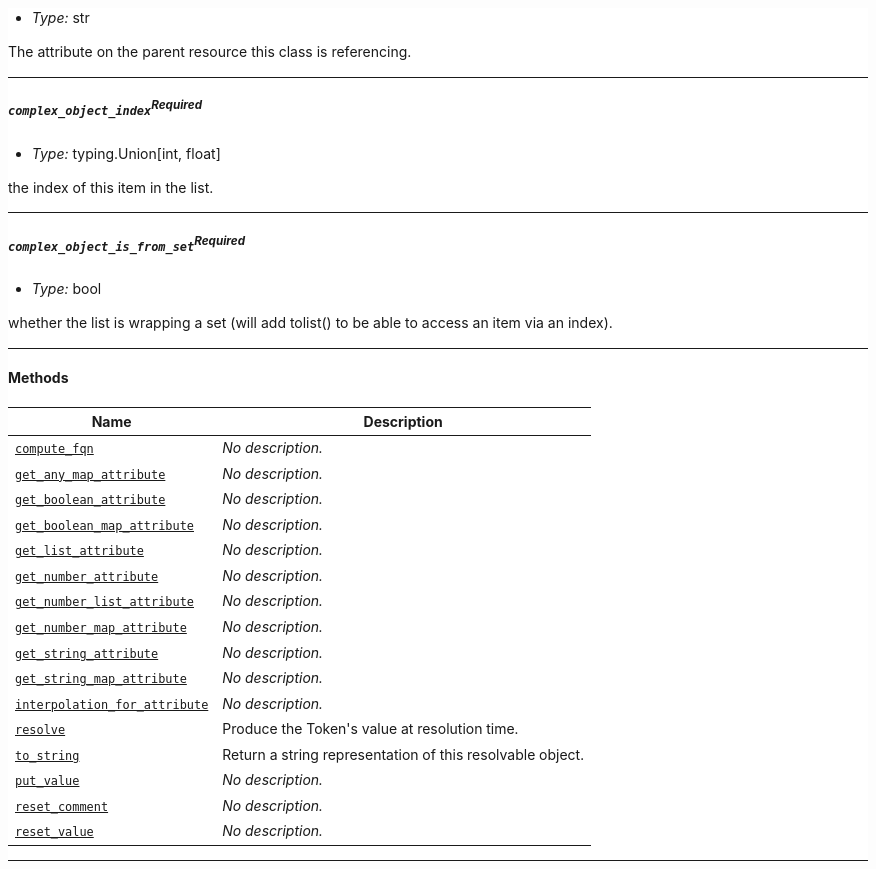 - *Type:* str

The attribute on the parent resource this class is referencing.

---

##### `complex_object_index`<sup>Required</sup> <a name="complex_object_index" id="@cdktf/provider-cloudflare.list.ListItemOutputReference.Initializer.parameter.complexObjectIndex"></a>

- *Type:* typing.Union[int, float]

the index of this item in the list.

---

##### `complex_object_is_from_set`<sup>Required</sup> <a name="complex_object_is_from_set" id="@cdktf/provider-cloudflare.list.ListItemOutputReference.Initializer.parameter.complexObjectIsFromSet"></a>

- *Type:* bool

whether the list is wrapping a set (will add tolist() to be able to access an item via an index).

---

#### Methods <a name="Methods" id="Methods"></a>

| **Name** | **Description** |
| --- | --- |
| <code><a href="#@cdktf/provider-cloudflare.list.ListItemOutputReference.computeFqn">compute_fqn</a></code> | *No description.* |
| <code><a href="#@cdktf/provider-cloudflare.list.ListItemOutputReference.getAnyMapAttribute">get_any_map_attribute</a></code> | *No description.* |
| <code><a href="#@cdktf/provider-cloudflare.list.ListItemOutputReference.getBooleanAttribute">get_boolean_attribute</a></code> | *No description.* |
| <code><a href="#@cdktf/provider-cloudflare.list.ListItemOutputReference.getBooleanMapAttribute">get_boolean_map_attribute</a></code> | *No description.* |
| <code><a href="#@cdktf/provider-cloudflare.list.ListItemOutputReference.getListAttribute">get_list_attribute</a></code> | *No description.* |
| <code><a href="#@cdktf/provider-cloudflare.list.ListItemOutputReference.getNumberAttribute">get_number_attribute</a></code> | *No description.* |
| <code><a href="#@cdktf/provider-cloudflare.list.ListItemOutputReference.getNumberListAttribute">get_number_list_attribute</a></code> | *No description.* |
| <code><a href="#@cdktf/provider-cloudflare.list.ListItemOutputReference.getNumberMapAttribute">get_number_map_attribute</a></code> | *No description.* |
| <code><a href="#@cdktf/provider-cloudflare.list.ListItemOutputReference.getStringAttribute">get_string_attribute</a></code> | *No description.* |
| <code><a href="#@cdktf/provider-cloudflare.list.ListItemOutputReference.getStringMapAttribute">get_string_map_attribute</a></code> | *No description.* |
| <code><a href="#@cdktf/provider-cloudflare.list.ListItemOutputReference.interpolationForAttribute">interpolation_for_attribute</a></code> | *No description.* |
| <code><a href="#@cdktf/provider-cloudflare.list.ListItemOutputReference.resolve">resolve</a></code> | Produce the Token's value at resolution time. |
| <code><a href="#@cdktf/provider-cloudflare.list.ListItemOutputReference.toString">to_string</a></code> | Return a string representation of this resolvable object. |
| <code><a href="#@cdktf/provider-cloudflare.list.ListItemOutputReference.putValue">put_value</a></code> | *No description.* |
| <code><a href="#@cdktf/provider-cloudflare.list.ListItemOutputReference.resetComment">reset_comment</a></code> | *No description.* |
| <code><a href="#@cdktf/provider-cloudflare.list.ListItemOutputReference.resetValue">reset_value</a></code> | *No description.* |

---